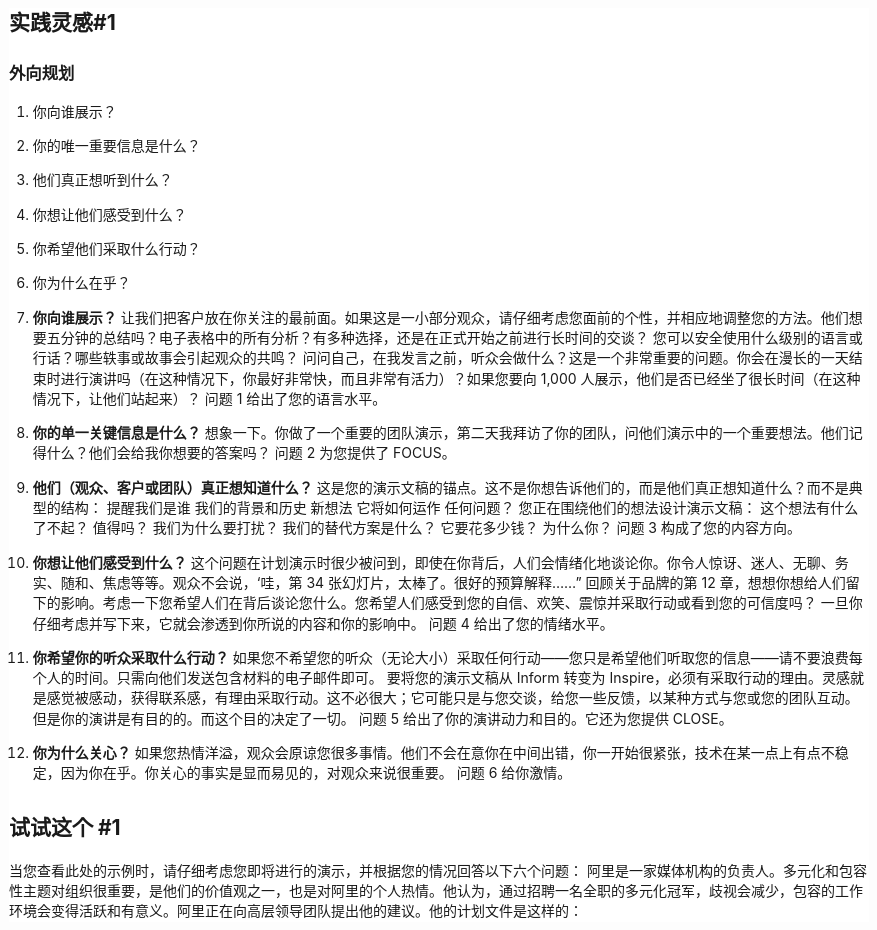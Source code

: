 ## 实践灵感#1
### 外向规划

1. 你向谁展示？
2. 你的唯一重要信息是什么？
3. 他们真正想听到什么？
4. 你想让他们感受到什么？
5. 你希望他们采取什么行动？
6. 你为什么在乎？

1. **你向谁展示？**
让我们把客户放在你关注的最前面。如果这是一小部分观众，请仔细考虑您面前的个性，并相应地调整您的方法。他们想要五分钟的总结吗？电子表格中的所有分析？有多种选择，还是在正式开始之前进行长时间的交谈？
您可以安全使用什么级别的语言或行话？哪些轶事或故事会引起观众的共鸣？
问问自己，在我发言之前，听众会做什么？这是一个非常重要的问题。你会在漫长的一天结束时进行演讲吗（在这种情况下，你最好非常快，而且非常有活力）？如果您要向 1,000 人展示，他们是否已经坐了很长时间（在这种情况下，让他们站起来）？
问题 1 给出了您的语言水平。
2. **你的单一关键信息是什么？**
想象一下。你做了一个重要的团队演示，第二天我拜访了你的团队，问他们演示中的一个重要想法。他们记得什么？他们会给我你想要的答案吗？
问题 2 为您提供了 FOCUS。
3. **他们（观众、客户或团队）真正想知道什么？**
这是您的演示文稿的锚点。这不是你想告诉他们的，而是他们真正想知道什么？而不是典型的结构：
提醒我们是谁
我们的背景和历史
新想法
它将如何运作
任何问题？
您正在围绕他们的想法设计演示文稿：
这个想法有什么了不起？
值得吗？
我们为什么要打扰？
我们的替代方案是什么？
它要花多少钱？
为什么你？
问题 3 构成了您的内容方向。
4. **你想让他们感受到什么？**
这个问题在计划演示时很少被问到，即使在你背后，人们会情绪化地谈论你。你令人惊讶、迷人、无聊、务实、随和、焦虑等等。观众不会说，‘哇，第 34 张幻灯片，太棒了。很好的预算解释……”
回顾关于品牌的第 12 章，想想你想给人们留下的影响。考虑一下您希望人们在背后谈论您什么。您希望人们感受到您的自信、欢笑、震惊并采取行动或看到您的可信度吗？
一旦你仔细考虑并写下来，它就会渗透到你所说的内容和你的影响中。
问题 4 给出了您的情绪水平。
5. **你希望你的听众采取什么行动？**
如果您不希望您的听众（无论大小）采取任何行动——您只是希望他们听取您的信息——请不要浪费每个人的时间。只需向他们发送包含材料的电子邮件即可。
要将您的演示文稿从 Inform 转变为 Inspire，必须有采取行动的理由。灵感就是感觉被感动，获得联系感，有理由采取行动。这不必很大；它可能只是与您交谈，给您一些反馈，以某种方式与您或您的团队互动。但是你的演讲是有目的的。而这个目的决定了一切。
问题 5 给出了你的演讲动力和目的。它还为您提供 CLOSE。
6. **你为什么关心？**
如果您热情洋溢，观众会原谅您很多事情。他们不会在意你在中间出错，你一开始很紧张，技术在某一点上有点不稳定，因为你在乎。你关心的事实是显而易见的，对观众来说很重要。
问题 6 给你激情。

## 试试这个 #1
当您查看此处的示例时，请仔细考虑您即将进行的演示，并根据您的情况回答以下六个问题：
阿里是一家媒体机构的负责人。多元化和包容性主题对组织很重要，是他们的价值观之一，也是对阿里的个人热情。他认为，通过招聘一名全职的多元化冠军，歧视会减少，包容的工作环境会变得活跃和有意义。阿里正在向高层领导团队提出他的建议。他的计划文件是这样的：
